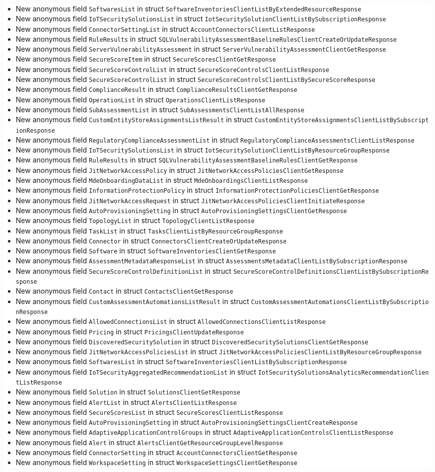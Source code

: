 - New anonymous field `SoftwaresList` in struct `SoftwareInventoriesClientListByExtendedResourceResponse`
- New anonymous field `IoTSecuritySolutionsList` in struct `IotSecuritySolutionClientListBySubscriptionResponse`
- New anonymous field `ConnectorSettingList` in struct `AccountConnectorsClientListResponse`
- New anonymous field `RuleResults` in struct `SQLVulnerabilityAssessmentBaselineRulesClientCreateOrUpdateResponse`
- New anonymous field `ServerVulnerabilityAssessment` in struct `ServerVulnerabilityAssessmentClientGetResponse`
- New anonymous field `SecureScoreItem` in struct `SecureScoresClientGetResponse`
- New anonymous field `SecureScoreControlList` in struct `SecureScoreControlsClientListResponse`
- New anonymous field `SecureScoreControlList` in struct `SecureScoreControlsClientListBySecureScoreResponse`
- New anonymous field `ComplianceResult` in struct `ComplianceResultsClientGetResponse`
- New anonymous field `OperationList` in struct `OperationsClientListResponse`
- New anonymous field `SubAssessmentList` in struct `SubAssessmentsClientListAllResponse`
- New anonymous field `CustomEntityStoreAssignmentsListResult` in struct `CustomEntityStoreAssignmentsClientListBySubscriptionResponse`
- New anonymous field `RegulatoryComplianceAssessmentList` in struct `RegulatoryComplianceAssessmentsClientListResponse`
- New anonymous field `IoTSecuritySolutionsList` in struct `IotSecuritySolutionClientListByResourceGroupResponse`
- New anonymous field `RuleResults` in struct `SQLVulnerabilityAssessmentBaselineRulesClientGetResponse`
- New anonymous field `JitNetworkAccessPolicy` in struct `JitNetworkAccessPoliciesClientGetResponse`
- New anonymous field `MdeOnboardingDataList` in struct `MdeOnboardingsClientListResponse`
- New anonymous field `InformationProtectionPolicy` in struct `InformationProtectionPoliciesClientGetResponse`
- New anonymous field `JitNetworkAccessRequest` in struct `JitNetworkAccessPoliciesClientInitiateResponse`
- New anonymous field `AutoProvisioningSetting` in struct `AutoProvisioningSettingsClientGetResponse`
- New anonymous field `TopologyList` in struct `TopologyClientListResponse`
- New anonymous field `TaskList` in struct `TasksClientListByResourceGroupResponse`
- New anonymous field `Connector` in struct `ConnectorsClientCreateOrUpdateResponse`
- New anonymous field `Software` in struct `SoftwareInventoriesClientGetResponse`
- New anonymous field `AssessmentMetadataResponseList` in struct `AssessmentsMetadataClientListBySubscriptionResponse`
- New anonymous field `SecureScoreControlDefinitionList` in struct `SecureScoreControlDefinitionsClientListBySubscriptionResponse`
- New anonymous field `Contact` in struct `ContactsClientGetResponse`
- New anonymous field `CustomAssessmentAutomationsListResult` in struct `CustomAssessmentAutomationsClientListBySubscriptionResponse`
- New anonymous field `AllowedConnectionsList` in struct `AllowedConnectionsClientListResponse`
- New anonymous field `Pricing` in struct `PricingsClientUpdateResponse`
- New anonymous field `DiscoveredSecuritySolution` in struct `DiscoveredSecuritySolutionsClientGetResponse`
- New anonymous field `JitNetworkAccessPoliciesList` in struct `JitNetworkAccessPoliciesClientListByResourceGroupResponse`
- New anonymous field `SoftwaresList` in struct `SoftwareInventoriesClientListBySubscriptionResponse`
- New anonymous field `IoTSecurityAggregatedRecommendationList` in struct `IotSecuritySolutionsAnalyticsRecommendationClientListResponse`
- New anonymous field `Solution` in struct `SolutionsClientGetResponse`
- New anonymous field `AlertList` in struct `AlertsClientListResponse`
- New anonymous field `SecureScoresList` in struct `SecureScoresClientListResponse`
- New anonymous field `AutoProvisioningSetting` in struct `AutoProvisioningSettingsClientCreateResponse`
- New anonymous field `AdaptiveApplicationControlGroups` in struct `AdaptiveApplicationControlsClientListResponse`
- New anonymous field `Alert` in struct `AlertsClientGetResourceGroupLevelResponse`
- New anonymous field `ConnectorSetting` in struct `AccountConnectorsClientGetResponse`
- New anonymous field `WorkspaceSetting` in struct `WorkspaceSettingsClientGetResponse`